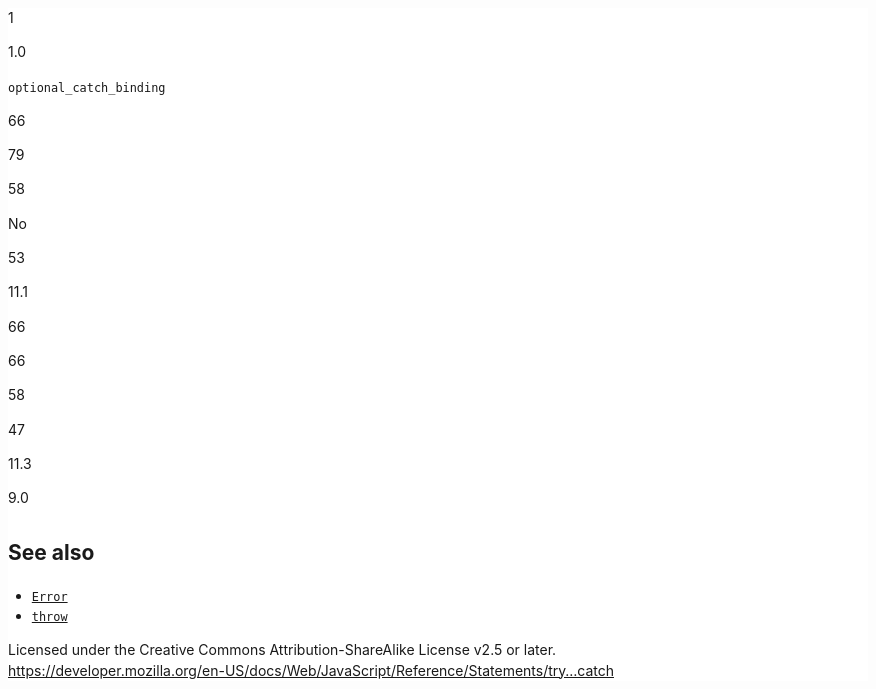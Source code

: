 1

1.0

`optional_catch_binding`

66

79

58

No

53

11.1

66

66

58

47

11.3

9.0

See also
--------

-   [`Error`](../global_objects/error)
-   [`throw`](throw)

Licensed under the Creative Commons Attribution-ShareAlike License v2.5 or later.  
<a href="https://developer.mozilla.org/en-US/docs/Web/JavaScript/Reference/Statements/try...catch" class="_attribution-link">https://developer.mozilla.org/en-US/docs/Web/JavaScript/Reference/Statements/try…catch</a>
